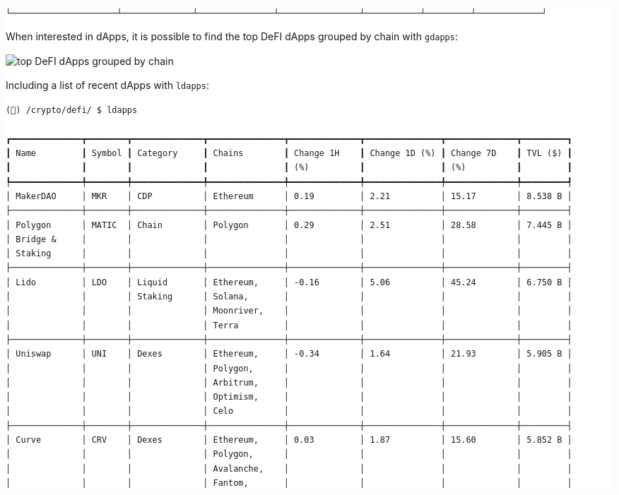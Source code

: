 ```txt
└─────────────────────┴──────────────┴───────────────┴────────────────┴───────────┴─────────┴─────────────┘
```

When interested in dApps, it is possible to find the top DeFI dApps grouped by chain with `gdapps`:

![top DeFI dApps grouped by chain](https://user-images.githubusercontent.com/46355364/178734582-c9b96ce5-e0d5-4913-9e7d-ced35e4118d7.png)

Including a list of recent dApps with `ldapps`:

```txt
(🦋) /crypto/defi/ $ ldapps

┏━━━━━━━━━━━━━━┳━━━━━━━━┳━━━━━━━━━━━━━━┳━━━━━━━━━━━━━━━┳━━━━━━━━━━━━━━┳━━━━━━━━━━━━━━━┳━━━━━━━━━━━━━━┳━━━━━━━━━┓
┃ Name         ┃ Symbol ┃ Category     ┃ Chains        ┃ Change 1H    ┃ Change 1D (%) ┃ Change 7D    ┃ TVL ($) ┃
┃              ┃        ┃              ┃               ┃ (%)          ┃               ┃ (%)          ┃         ┃
┡━━━━━━━━━━━━━━╇━━━━━━━━╇━━━━━━━━━━━━━━╇━━━━━━━━━━━━━━━╇━━━━━━━━━━━━━━╇━━━━━━━━━━━━━━━╇━━━━━━━━━━━━━━╇━━━━━━━━━┩
│ MakerDAO     │ MKR    │ CDP          │ Ethereum      │ 0.19         │ 2.21          │ 15.17        │ 8.538 B │
├──────────────┼────────┼──────────────┼───────────────┼──────────────┼───────────────┼──────────────┼─────────┤
│ Polygon      │ MATIC  │ Chain        │ Polygon       │ 0.29         │ 2.51          │ 28.58        │ 7.445 B │
│ Bridge &     │        │              │               │              │               │              │         │
│ Staking      │        │              │               │              │               │              │         │
├──────────────┼────────┼──────────────┼───────────────┼──────────────┼───────────────┼──────────────┼─────────┤
│ Lido         │ LDO    │ Liquid       │ Ethereum,     │ -0.16        │ 5.06          │ 45.24        │ 6.750 B │
│              │        │ Staking      │ Solana,       │              │               │              │         │
│              │        │              │ Moonriver,    │              │               │              │         │
│              │        │              │ Terra         │              │               │              │         │
├──────────────┼────────┼──────────────┼───────────────┼──────────────┼───────────────┼──────────────┼─────────┤
│ Uniswap      │ UNI    │ Dexes        │ Ethereum,     │ -0.34        │ 1.64          │ 21.93        │ 5.905 B │
│              │        │              │ Polygon,      │              │               │              │         │
│              │        │              │ Arbitrum,     │              │               │              │         │
│              │        │              │ Optimism,     │              │               │              │         │
│              │        │              │ Celo          │              │               │              │         │
├──────────────┼────────┼──────────────┼───────────────┼──────────────┼───────────────┼──────────────┼─────────┤
│ Curve        │ CRV    │ Dexes        │ Ethereum,     │ 0.03         │ 1.87          │ 15.60        │ 5.852 B │
│              │        │              │ Polygon,      │              │               │              │         │
│              │        │              │ Avalanche,    │              │               │              │         │
│              │        │              │ Fantom,       │              │               │              │         │
```